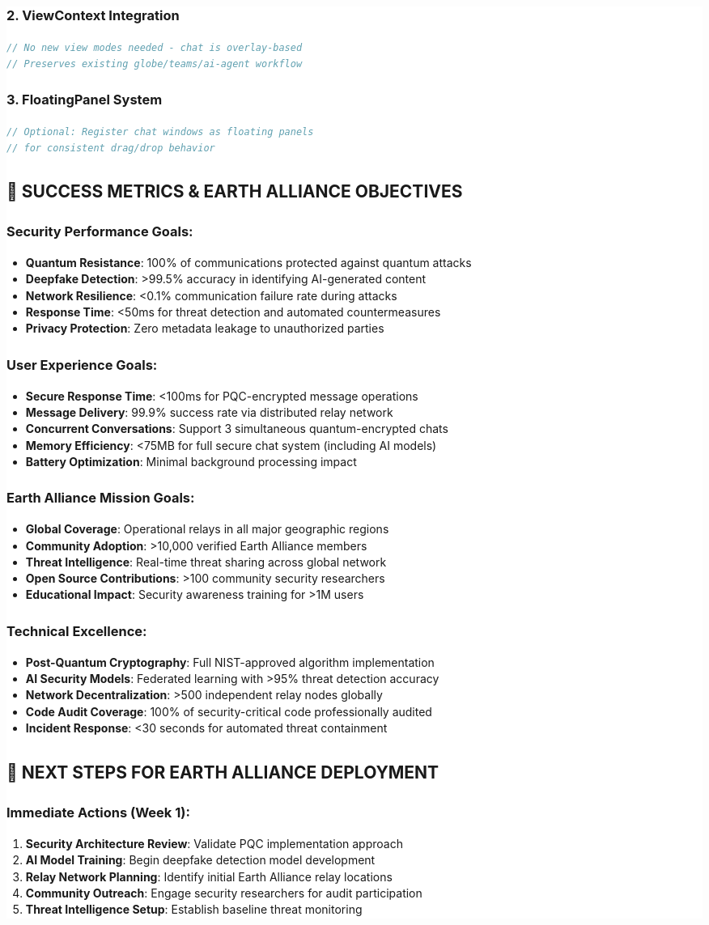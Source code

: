 ### **2. ViewContext Integration** 
```typescript
// No new view modes needed - chat is overlay-based
// Preserves existing globe/teams/ai-agent workflow
```

### **3. FloatingPanel System**
```typescript
// Optional: Register chat windows as floating panels
// for consistent drag/drop behavior
```

## 🎯 **SUCCESS METRICS & EARTH ALLIANCE OBJECTIVES**

### **Security Performance Goals:**
- **Quantum Resistance**: 100% of communications protected against quantum attacks
- **Deepfake Detection**: >99.5% accuracy in identifying AI-generated content
- **Network Resilience**: <0.1% communication failure rate during attacks
- **Response Time**: <50ms for threat detection and automated countermeasures
- **Privacy Protection**: Zero metadata leakage to unauthorized parties

### **User Experience Goals:**
- **Secure Response Time**: <100ms for PQC-encrypted message operations
- **Message Delivery**: 99.9% success rate via distributed relay network
- **Concurrent Conversations**: Support 3 simultaneous quantum-encrypted chats
- **Memory Efficiency**: <75MB for full secure chat system (including AI models)
- **Battery Optimization**: Minimal background processing impact

### **Earth Alliance Mission Goals:**
- **Global Coverage**: Operational relays in all major geographic regions
- **Community Adoption**: >10,000 verified Earth Alliance members
- **Threat Intelligence**: Real-time threat sharing across global network
- **Open Source Contributions**: >100 community security researchers
- **Educational Impact**: Security awareness training for >1M users

### **Technical Excellence:**
- **Post-Quantum Cryptography**: Full NIST-approved algorithm implementation
- **AI Security Models**: Federated learning with >95% threat detection accuracy
- **Network Decentralization**: >500 independent relay nodes globally
- **Code Audit Coverage**: 100% of security-critical code professionally audited
- **Incident Response**: <30 seconds for automated threat containment

## 🚀 **NEXT STEPS FOR EARTH ALLIANCE DEPLOYMENT**

### **Immediate Actions (Week 1):**
1. **Security Architecture Review**: Validate PQC implementation approach
2. **AI Model Training**: Begin deepfake detection model development
3. **Relay Network Planning**: Identify initial Earth Alliance relay locations
4. **Community Outreach**: Engage security researchers for audit participation
5. **Threat Intelligence Setup**: Establish baseline threat monitoring
